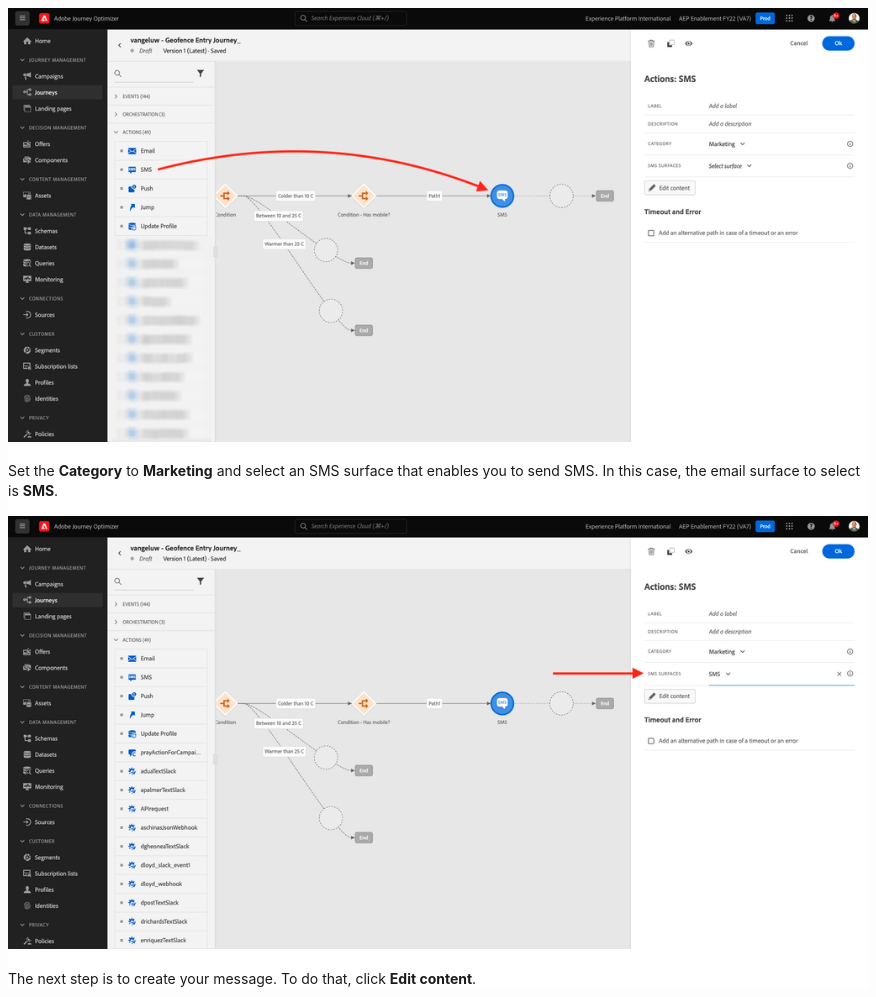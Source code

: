 ![Demo](./images/joa9.png)

Set the **Category** to **Marketing** and select an SMS surface that enables you to send SMS. In this case, the email surface to select is **SMS**. 

![ACOP](./images/journeyactions1.png)

The next step is to create your message. To do that, click **Edit content**.
